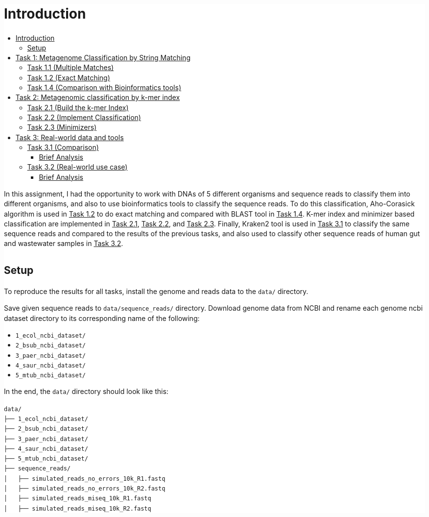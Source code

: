 # Introduction
- [Introduction](#introduction)
  - [Setup](#setup)
- [Task 1: Metagenome Classification by String Matching](#task-1-metagenome-classification-by-string-matching)
  - [Task 1.1 (Multiple Matches)](#task-11-multiple-matches)
  - [Task 1.2 (Exact Matching)](#task-12-exact-matching)
  - [Task 1.4 (Comparison with Bioinformatics tools)](#task-14-comparison-with-bioinformatics-tools)
- [Task 2: Metagenomic classification by k-mer index](#task-2-metagenomic-classification-by-k-mer-index)
  - [Task 2.1 (Build the k-mer Index)](#task-21-build-the-k-mer-index)
  - [Task 2.2 (Implement Classification)](#task-22-implement-classification)
  - [Task 2.3 (Minimizers)](#task-23-minimizers)
- [Task 3: Real-world data and tools](#task-3-real-world-data-and-tools)
  - [Task 3.1 (Comparison)](#task-31-comparison)
    - [Brief Analysis](#brief-analysis)
  - [Task 3.2 (Real-world use case)](#task-32-real-world-use-case)
    - [Brief Analysis](#brief-analysis-1)

In this assignment, I had the opportunity to work with DNAs of 5 different organisms and sequence reads to classify them into different organisms, and also to use bioinformatics tools to classify the sequence reads. To do this classification, Aho-Corasick algorithm is used in [Task 1.2](#task-12-exact-matching) to do exact matching and compared with BLAST tool in [Task 1.4](#task-14-comparison-with-bioinformatics-tools). K-mer index and minimizer based classification are implemented in [Task 2.1](#task-21-build-the-k-mer-index), [Task 2.2](#task-22-implement-classification), and [Task 2.3](#task-23-minimizers). Finally, Kraken2 tool is used in [Task 3.1](#task-31-comparison) to classify the same sequence reads and compared to the results of the previous tasks, and also used to classify other sequence reads of human gut and wastewater samples in [Task 3.2](#task-32-real-world-use-case).

## Setup

To reproduce the results for all tasks, install the genome and reads data to the `data/` directory.

Save given sequence reads to `data/sequence_reads/` directory. Download genome data from NCBI and rename each genome ncbi dataset directory to its corresponding name of the following:
- `1_ecol_ncbi_dataset/`
- `2_bsub_ncbi_dataset/`
- `3_paer_ncbi_dataset/`
- `4_saur_ncbi_dataset/`
- `5_mtub_ncbi_dataset/`

In the end, the `data/` directory should look like this:

```bash
data/
├── 1_ecol_ncbi_dataset/
├── 2_bsub_ncbi_dataset/
├── 3_paer_ncbi_dataset/
├── 4_saur_ncbi_dataset/
├── 5_mtub_ncbi_dataset/
├── sequence_reads/
│   ├── simulated_reads_no_errors_10k_R1.fastq
│   ├── simulated_reads_no_errors_10k_R2.fastq
│   ├── simulated_reads_miseq_10k_R1.fastq
│   ├── simulated_reads_miseq_10k_R2.fastq
```
